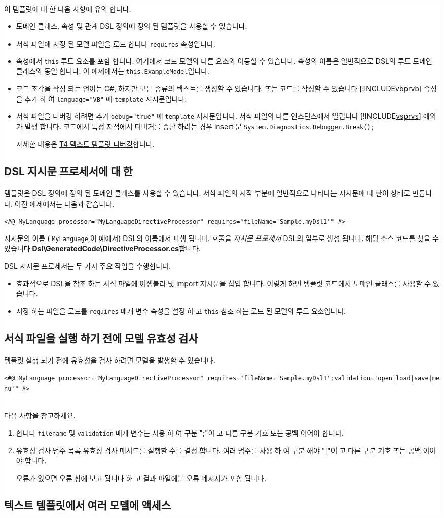```  
```  
  
 이 템플릿에 대 한 다음 사항에 유의 합니다.  
  
-   도메인 클래스, 속성 및 관계 DSL 정의에 정의 된 템플릿을 사용할 수 있습니다.  
  
-   서식 파일에 지정 된 모델 파일을 로드 합니다 `requires` 속성입니다.  
  
-   속성에서 `this` 루트 요소를 포함 합니다. 여기에서 코드 모델의 다른 요소와 이동할 수 있습니다. 속성의 이름은 일반적으로 DSL의 루트 도메인 클래스와 동일 합니다. 이 예제에서는 `this.ExampleModel`입니다.  
  
-   코드 조각을 작성 되는 언어는 C#, 하지만 모든 종류의 텍스트를 생성할 수 있습니다. 또는 코드를 작성할 수 있습니다 [!INCLUDE[vbprvb](../includes/vbprvb-md.md)] 속성을 추가 하 여 `language="VB"` 에 `template` 지시문입니다.  
  
-   서식 파일을 디버깅 하려면 추가 `debug="true"` 에 `template` 지시문입니다. 서식 파일의 다른 인스턴스에서 열립니다 [!INCLUDE[vsprvs](../includes/vsprvs-md.md)] 예외가 발생 합니다. 코드에서 특정 지점에서 디버거를 중단 하려는 경우 insert 문 `System.Diagnostics.Debugger.Break();`  
  
     자세한 내용은 [T4 텍스트 템플릿 디버깅](../modeling/debugging-a-t4-text-template.md)합니다.  
  
## <a name="about-the-dsl-directive-processor"></a>DSL 지시문 프로세서에 대 한  
 템플릿은 DSL 정의에 정의 된 도메인 클래스를 사용할 수 있습니다. 서식 파일의 시작 부분에 일반적으로 나타나는 지시문에 대 한이 상태로 만듭니다. 이전 예제에서는 다음과 같습니다.  
  
```  
<#@ MyLanguage processor="MyLanguageDirectiveProcessor" requires="fileName='Sample.myDsl1'" #>  
```  
  
 지시문의 이름 ( `MyLanguage`,이 예에서) DSL의 이름에서 파생 됩니다. 호출을 *지시문 프로세서* DSL의 일부로 생성 됩니다. 해당 소스 코드를 찾을 수 있습니다 **Dsl\GeneratedCode\DirectiveProcessor.cs**합니다.  
  
 DSL 지시문 프로세서는 두 가지 주요 작업을 수행합니다.  
  
-   효과적으로 DSL을 참조 하는 서식 파일에 어셈블리 및 import 지시문을 삽입 합니다. 이렇게 하면 템플릿 코드에서 도메인 클래스를 사용할 수 있습니다.  
  
-   지정 하는 파일을 로드를 `requires` 매개 변수 속성을 설정 하 고 `this` 참조 하는 로드 된 모델의 루트 요소입니다.  
  
## <a name="validating-the-model-before-running-the-template"></a>서식 파일을 실행 하기 전에 모델 유효성 검사  
 템플릿 실행 되기 전에 유효성을 검사 하려면 모델을 발생할 수 있습니다.  
  
```  
<#@ MyLanguage processor="MyLanguageDirectiveProcessor" requires="fileName='Sample.myDsl1';validation='open|load|save|menu'" #>  
  
```  
  
 다음 사항을 참고하세요.  
  
1. 합니다 `filename` 및 `validation` 매개 변수는 사용 하 여 구분 ";"이 고 다른 구분 기호 또는 공백 이어야 합니다.  
  
2. 유효성 검사 범주 목록 유효성 검사 메서드를 실행할 수를 결정 합니다. 여러 범주를 사용 하 여 구분 해야 "&#124;"이 고 다른 구분 기호 또는 공백 이어야 합니다.  
  
   오류가 있으면 오류 창에 보고 됩니다 하 고 결과 파일에는 오류 메시지가 포함 됩니다.  
  
##  <a name="Multiple"></a> 텍스트 템플릿에서 여러 모델에 액세스  
  